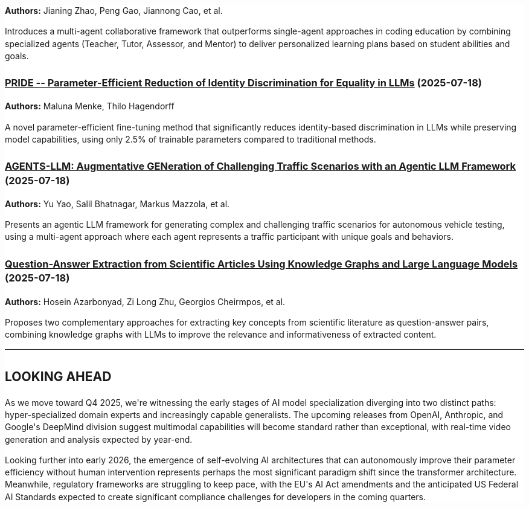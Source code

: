 **Authors:** Jianing Zhao, Peng Gao, Jiannong Cao, et al.

Introduces a multi-agent collaborative framework that outperforms single-agent approaches in coding education by combining specialized agents (Teacher, Tutor, Assessor, and Mentor) to deliver personalized learning plans based on student abilities and goals.

### [PRIDE -- Parameter-Efficient Reduction of Identity Discrimination for Equality in LLMs](https://arxiv.org/abs/2507.13743v1?utm_source=agent-k&utm_medium=email&utm_campaign=llm-daily-july-22-2025) (2025-07-18)

**Authors:** Maluna Menke, Thilo Hagendorff

A novel parameter-efficient fine-tuning method that significantly reduces identity-based discrimination in LLMs while preserving model capabilities, using only 2.5% of trainable parameters compared to traditional methods.

### [AGENTS-LLM: Augmentative GENeration of Challenging Traffic Scenarios with an Agentic LLM Framework](https://arxiv.org/abs/2507.13729v1?utm_source=agent-k&utm_medium=email&utm_campaign=llm-daily-july-22-2025) (2025-07-18)

**Authors:** Yu Yao, Salil Bhatnagar, Markus Mazzola, et al.

Presents an agentic LLM framework for generating complex and challenging traffic scenarios for autonomous vehicle testing, using a multi-agent approach where each agent represents a traffic participant with unique goals and behaviors.

### [Question-Answer Extraction from Scientific Articles Using Knowledge Graphs and Large Language Models](https://arxiv.org/abs/2507.13827v1?utm_source=agent-k&utm_medium=email&utm_campaign=llm-daily-july-22-2025) (2025-07-18)

**Authors:** Hosein Azarbonyad, Zi Long Zhu, Georgios Cheirmpos, et al.

Proposes two complementary approaches for extracting key concepts from scientific literature as question-answer pairs, combining knowledge graphs with LLMs to improve the relevance and informativeness of extracted content.

* * *

LOOKING AHEAD
-------------

As we move toward Q4 2025, we're witnessing the early stages of AI model specialization diverging into two distinct paths: hyper-specialized domain experts and increasingly capable generalists. The upcoming releases from OpenAI, Anthropic, and Google's DeepMind division suggest multimodal capabilities will become standard rather than exceptional, with real-time video generation and analysis expected by year-end.

Looking further into early 2026, the emergence of self-evolving AI architectures that can autonomously improve their parameter efficiency without human intervention represents perhaps the most significant paradigm shift since the transformer architecture. Meanwhile, regulatory frameworks are struggling to keep pace, with the EU's AI Act amendments and the anticipated US Federal AI Standards expected to create significant compliance challenges for developers in the coming quarters.
